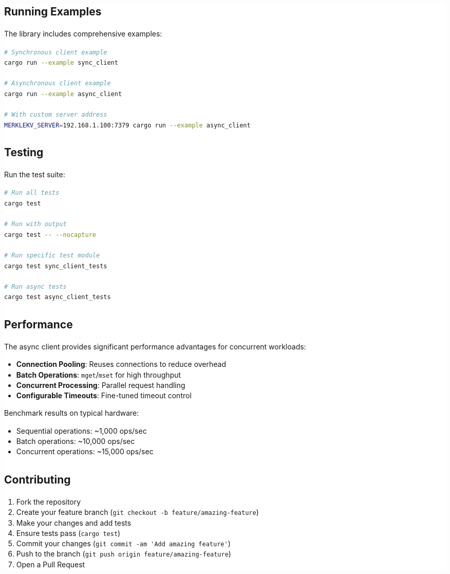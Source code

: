 ## Running Examples

The library includes comprehensive examples:

```bash
# Synchronous client example
cargo run --example sync_client

# Asynchronous client example  
cargo run --example async_client

# With custom server address
MERKLEKV_SERVER=192.168.1.100:7379 cargo run --example async_client
```

## Testing

Run the test suite:

```bash
# Run all tests
cargo test

# Run with output
cargo test -- --nocapture

# Run specific test module
cargo test sync_client_tests

# Run async tests
cargo test async_client_tests
```

## Performance

The async client provides significant performance advantages for concurrent workloads:

- **Connection Pooling**: Reuses connections to reduce overhead
- **Batch Operations**: `mget`/`mset` for high throughput
- **Concurrent Processing**: Parallel request handling
- **Configurable Timeouts**: Fine-tuned timeout control

Benchmark results on typical hardware:
- Sequential operations: ~1,000 ops/sec
- Batch operations: ~10,000 ops/sec  
- Concurrent operations: ~15,000 ops/sec

## Contributing

1. Fork the repository
2. Create your feature branch (`git checkout -b feature/amazing-feature`)
3. Make your changes and add tests
4. Ensure tests pass (`cargo test`)
5. Commit your changes (`git commit -am 'Add amazing feature'`)
6. Push to the branch (`git push origin feature/amazing-feature`)
7. Open a Pull Request
